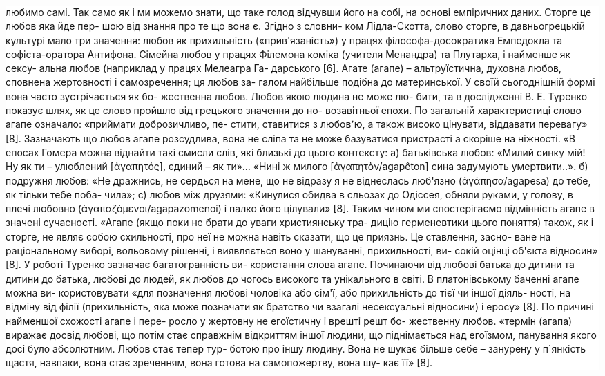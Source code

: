 любимо самі. Так само як і ми можемо знати, що 
таке голод відчувши його на собі, на основі 
емпіричних даних. Сторге це любов яка йде пер-
шою від знання про те що вона є. Згідно з словни-
ком Лідла-Скотта, слово сторге, в давньогрецькій 
культурі мало три значення: любов як прихильність 
(«прив'язаність») у працях філософа-досократика 
Емпедокла та софіста-оратора Антифона. Сімейна 
любов у працях Філемона коміка (учителя Менандра) та Плутарха, і найменше як сексу-
альна любов (наприклад у працях Мелеагра Га-
дарського [6].
Агате (агапе) – альтруїстична, духовна любов, 
сповнена жертовності і самозречення; ця любов за-
галом найбільше подібна до материнської. У своїй 
сьогоднішній формі вона часто зустрічається як бо-
жественна любов. Любов якою людина не може лю-
бити, та в дослідженні В. Е. Туренко показує шлях, 
як це слово пройшло від грецького значення до но-
возавітньої епохи. По загальній характеристиці 
слово агапе означало: «приймати доброзичливо, пе-
стити, ставитися з любов՚ю, а також високо 
цінувати, віддавати перевагу» [8]. Зазначають що 
любов агапе розсудлива, вона не сліпа та не може 
базуватися пристрасті а скоріше на ніжності. «В 
епосах Гомера можна віднайти такі смисли слів, які 
близькі до цього контексту: а) батьківська любов: 
«Милий синку мій! Ну як ти – улюблений 
[ἀγαπητός], єдиний – як ти»… «Нині ж милого 
[ἀγαπητὸν/agapêton] сина задумують умертвити..». 
б) подружня любов: «Не дражнись, не сердься на 
мене, що не відразу я не віднеслась люб'язно 
(ἀγάπησα/agapesa) до тебе, як тільки тебе поба-
чила»; с) любов між друзями: «Кинулися обидва в 
сльозах до Одіссея, обняли руками, у голову, в 
плечі любовно (ἀγαπαζόμενοι/agapazomenoi) і палко 
його цілували» [8]. Таким чином ми спостерігаємо 
відмінність агапе в значені сучасності. «Агапе 
(якщо поки не брати до уваги християнську тра-
дицію герменевтики цього поняття) також, як і 
сторге, не являє собою схильності, про неї не можна 
навіть сказати, що це приязнь. Це ставлення, засно-
ване на раціональному виборі, вольовому рішенні, 
і виявляється воно у шануванні, прихильності, ви-
сокій оцінці об'єкта відносин» [8].
У роботі Туренко зазначає багатогранність ви-
користання слова агапе. Починаючи від любові 
батька до дитини та дитини до батька, любові до 
людей, як любов до чогось високого та унікального 
в світі. В платонівському баченні агапе можна ви-
користовувати «для позначення любові чоловіка 
або сім'ї, або прихильність до тієї чи іншої діяль-
ності, на відміну від філії (прихильність, яка може 
позначати як братство чи взагалі несексуальні 
відносини) і еросу» [8].
По причині найменшої схожості агапе і пере-
росло у жертовну не егоїстичну і врешті решт бо-
жественну любов. «термін (агапа) виражає досвід 
любові, що потім стає справжнім відкриттям іншої 
людини, що піднімається над егоїзмом, панування 
якого досі було абсолютним. Любов стає тепер тур-
ботою про іншу людину. Вона не шукає більше себе 
– занурену у п`янкість щастя, навпаки, вона стає 
зреченням, вона готова на самопожертву, вона шу-
кає її» [8].